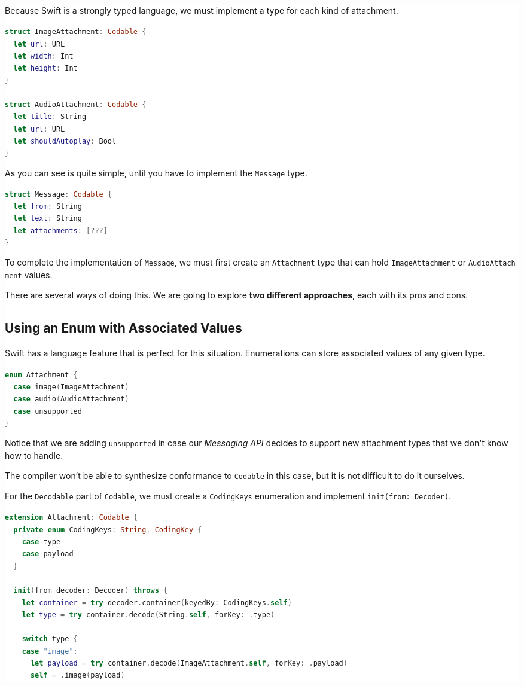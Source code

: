 Because Swift is a strongly typed language, we must implement a type for each kind of attachment.

```swift
struct ImageAttachment: Codable {
  let url: URL
  let width: Int
  let height: Int
}

struct AudioAttachment: Codable {
  let title: String
  let url: URL
  let shouldAutoplay: Bool
}
```

As you can see is quite simple, until you have to implement the `Message` type.

```swift
struct Message: Codable {
  let from: String
  let text: String
  let attachments: [???]
}
```

To complete the implementation of `Message`, we must first create an `Attachment` type that can hold `ImageAttachment` or `AudioAttachment` values.

There are several ways of doing this. We are going to explore **two different approaches**, each with its pros and cons.

## Using an Enum with Associated Values

Swift has a language feature that is perfect for this situation. Enumerations can store associated values of any given type.

```swift
enum Attachment {
  case image(ImageAttachment)
  case audio(AudioAttachment)
  case unsupported
}
```

Notice that we are adding `unsupported` in case our _Messaging API_ decides to support new attachment types that we don't know how to handle.

The compiler won’t be able to synthesize conformance to `Codable` in this case, but it is not difficult to do it ourselves.

For the `Decodable` part of `Codable`, we must create a `CodingKeys` enumeration and implement `init(from: Decoder)`.

```swift
extension Attachment: Codable {
  private enum CodingKeys: String, CodingKey {
    case type
    case payload
  }
  
  init(from decoder: Decoder) throws {
    let container = try decoder.container(keyedBy: CodingKeys.self)
    let type = try container.decode(String.self, forKey: .type)
    
    switch type {
    case "image":
      let payload = try container.decode(ImageAttachment.self, forKey: .payload)
      self = .image(payload)
```